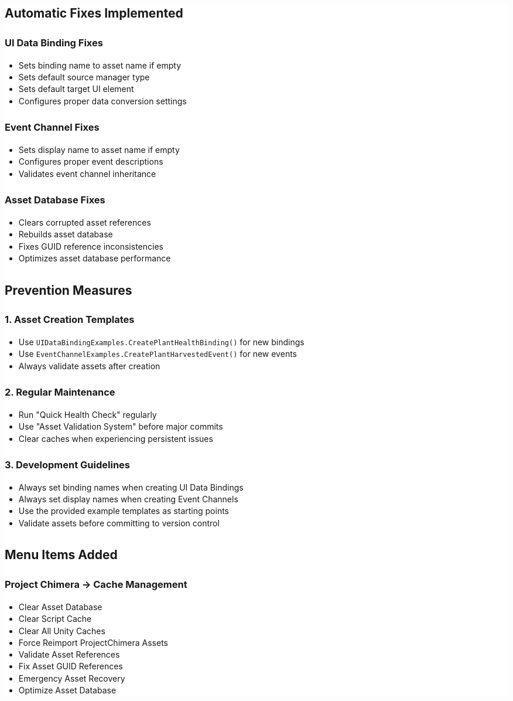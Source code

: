 ## Automatic Fixes Implemented

### UI Data Binding Fixes
- Sets binding name to asset name if empty
- Sets default source manager type
- Sets default target UI element
- Configures proper data conversion settings

### Event Channel Fixes
- Sets display name to asset name if empty
- Configures proper event descriptions
- Validates event channel inheritance

### Asset Database Fixes
- Clears corrupted asset references
- Rebuilds asset database
- Fixes GUID reference inconsistencies
- Optimizes asset database performance

## Prevention Measures

### 1. Asset Creation Templates
- Use `UIDataBindingExamples.CreatePlantHealthBinding()` for new bindings
- Use `EventChannelExamples.CreatePlantHarvestedEvent()` for new events
- Always validate assets after creation

### 2. Regular Maintenance
- Run "Quick Health Check" regularly
- Use "Asset Validation System" before major commits
- Clear caches when experiencing persistent issues

### 3. Development Guidelines
- Always set binding names when creating UI Data Bindings
- Always set display names when creating Event Channels
- Use the provided example templates as starting points
- Validate assets before committing to version control

## Menu Items Added

### Project Chimera → Cache Management
- Clear Asset Database
- Clear Script Cache
- Clear All Unity Caches
- Force Reimport ProjectChimera Assets
- Validate Asset References
- Fix Asset GUID References
- Emergency Asset Recovery
- Optimize Asset Database
